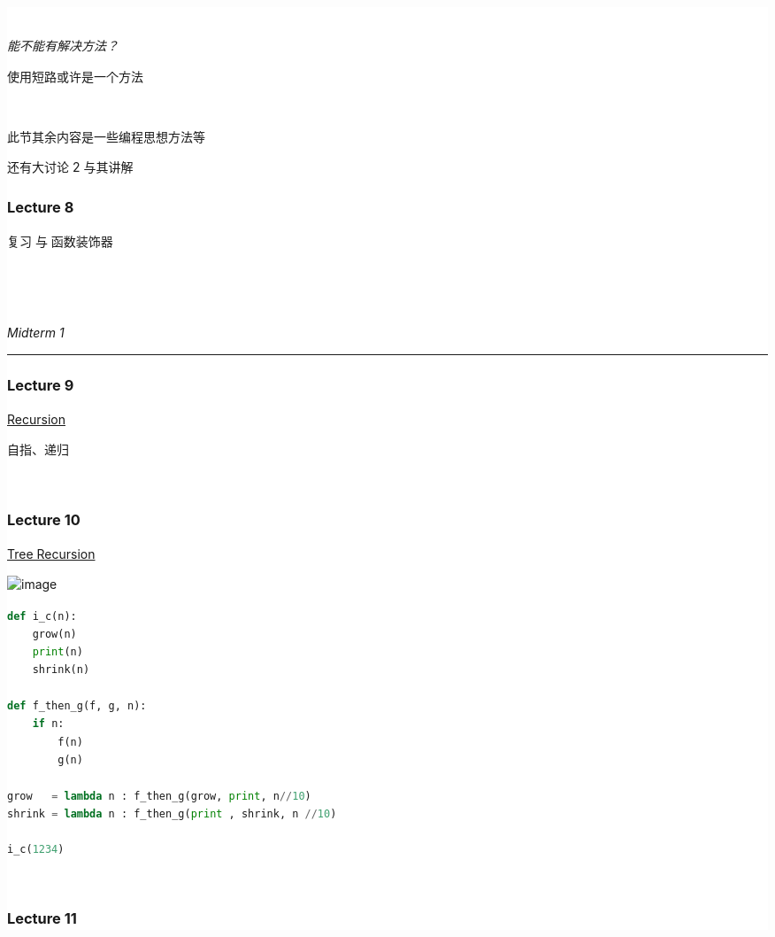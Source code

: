 ‍

*能不能有解决方法？*

使用短路或许是一个方法

‍

此节其余内容是一些编程思想方法等

还有大讨论 2 与其讲解

### Lecture 8

复习 与 函数装饰器

‍

‍

*Midterm 1*

---

### Lecture 9

[Recursion](https://cs61a.org/lecture/lec09/)

自指、递归

‍

### Lecture 10

[Tree Recursion](https://cs61a.org/lecture/lec10/)

![image](http://framist-bucket-openread.oss-cn-shanghai.aliyuncs.com/img/2023/09/16/20230916224417.png)​

```python
def i_c(n):
    grow(n)
    print(n)
    shrink(n)
  
def f_then_g(f, g, n):
    if n:
        f(n)
        g(n)

grow   = lambda n : f_then_g(grow, print, n//10)
shrink = lambda n : f_then_g(print , shrink, n //10)

i_c(1234)
```

‍

### Lecture 11
